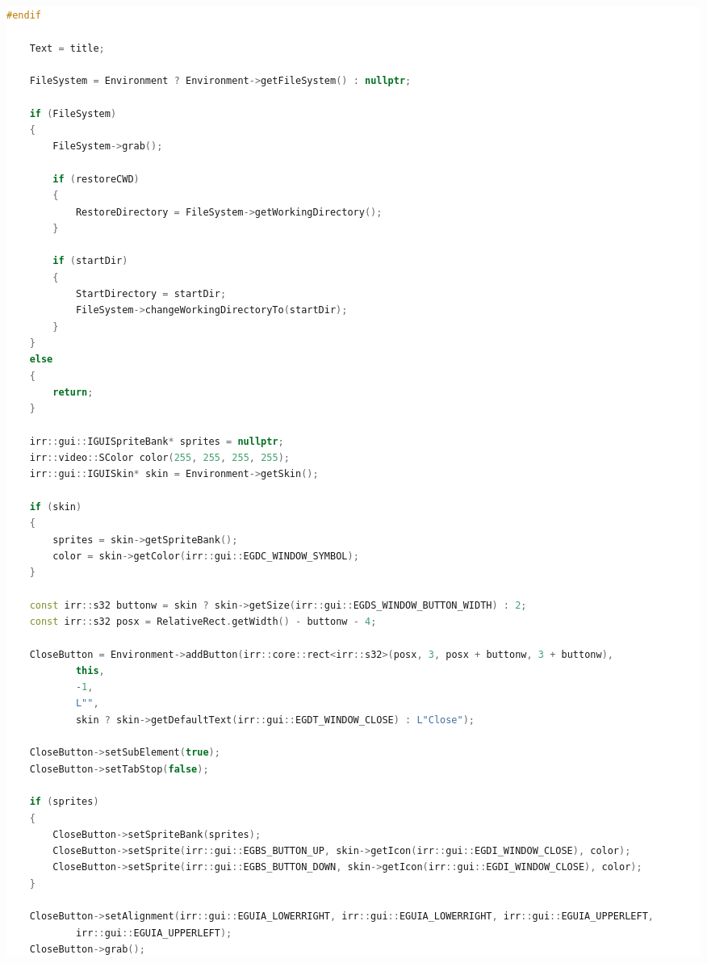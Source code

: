 ```cpp
#endif

    Text = title;

    FileSystem = Environment ? Environment->getFileSystem() : nullptr;

    if (FileSystem)
    {
        FileSystem->grab();

        if (restoreCWD)
        {
            RestoreDirectory = FileSystem->getWorkingDirectory();
        }

        if (startDir)
        {
            StartDirectory = startDir;
            FileSystem->changeWorkingDirectoryTo(startDir);
        }
    }
    else
    {
        return;
    }

    irr::gui::IGUISpriteBank* sprites = nullptr;
    irr::video::SColor color(255, 255, 255, 255);
    irr::gui::IGUISkin* skin = Environment->getSkin();

    if (skin)
    {
        sprites = skin->getSpriteBank();
        color = skin->getColor(irr::gui::EGDC_WINDOW_SYMBOL);
    }

    const irr::s32 buttonw = skin ? skin->getSize(irr::gui::EGDS_WINDOW_BUTTON_WIDTH) : 2;
    const irr::s32 posx = RelativeRect.getWidth() - buttonw - 4;

    CloseButton = Environment->addButton(irr::core::rect<irr::s32>(posx, 3, posx + buttonw, 3 + buttonw),
            this,
            -1,
            L"",
            skin ? skin->getDefaultText(irr::gui::EGDT_WINDOW_CLOSE) : L"Close");

    CloseButton->setSubElement(true);
    CloseButton->setTabStop(false);

    if (sprites)
    {
        CloseButton->setSpriteBank(sprites);
        CloseButton->setSprite(irr::gui::EGBS_BUTTON_UP, skin->getIcon(irr::gui::EGDI_WINDOW_CLOSE), color);
        CloseButton->setSprite(irr::gui::EGBS_BUTTON_DOWN, skin->getIcon(irr::gui::EGDI_WINDOW_CLOSE), color);
    }

    CloseButton->setAlignment(irr::gui::EGUIA_LOWERRIGHT, irr::gui::EGUIA_LOWERRIGHT, irr::gui::EGUIA_UPPERLEFT,
            irr::gui::EGUIA_UPPERLEFT);
    CloseButton->grab();

```